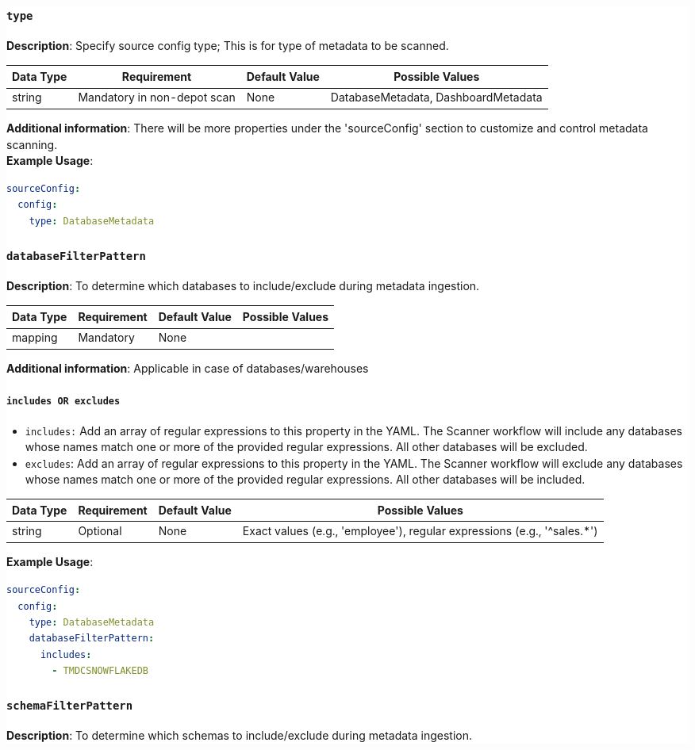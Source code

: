 
### **`type`**

**Description**: Specify source config type; This is for type of metadata to be scanned. <br>

| **Data Type**   | **Requirement**               | **Default Value** | **Possible Values**           |
| ---------- | ----------------------------- | ------------------ | ----------------------------- |
| string     | Mandatory in non-depot scan  | None               | DatabaseMetadata, DashboardMetadata |

**Additional information**: There will be more properties under the 'sourceConfig' section to customize and control metadata scanning. <br>
**Example Usage**:
```yaml
sourceConfig:
  config:
    type: DatabaseMetadata
```

### **`databaseFilterPattern`** 

**Description**: To determine which databases to include/exclude during metadata ingestion. <br>

| **Data Type**   | **Requirement**               | **Default Value** | **Possible Values**           |
| ---------- | ----------------------------- | ------------------ | ----------------------------- |
| mapping     | Mandatory   | None               |  |

<b>Additional information</b>: Applicable in case of databases/warehouses 

#### **`includes OR excludes`** 
- `includes:` Add an array of regular expressions to this property in the YAML. The Scanner workflow will include any databases whose names match one or more of the provided regular expressions. All other databases will be excluded.<br>
- `excludes`: Add an array of regular expressions to this property in the YAML. The Scanner workflow will exclude any databases whose names match one or more of the provided regular expressions. All other databases will be included. <br>

| **Data Type**   | **Requirement** | **Default Value** | **Possible Values**                               |
| ---------- | --------------- | ------------------ | ------------------------------------------------- |
| string     | Optional        | None               | Exact values (e.g., 'employee'), regular expressions (e.g., '^sales.*') |

**Example Usage**:
```yaml
sourceConfig:
  config:
    type: DatabaseMetadata
    databaseFilterPattern:
      includes:
        - TMDCSNOWFLAKEDB
```

### **`schemaFilterPattern`**

**Description**: To determine which schemas to include/exclude during metadata ingestion. <br>
